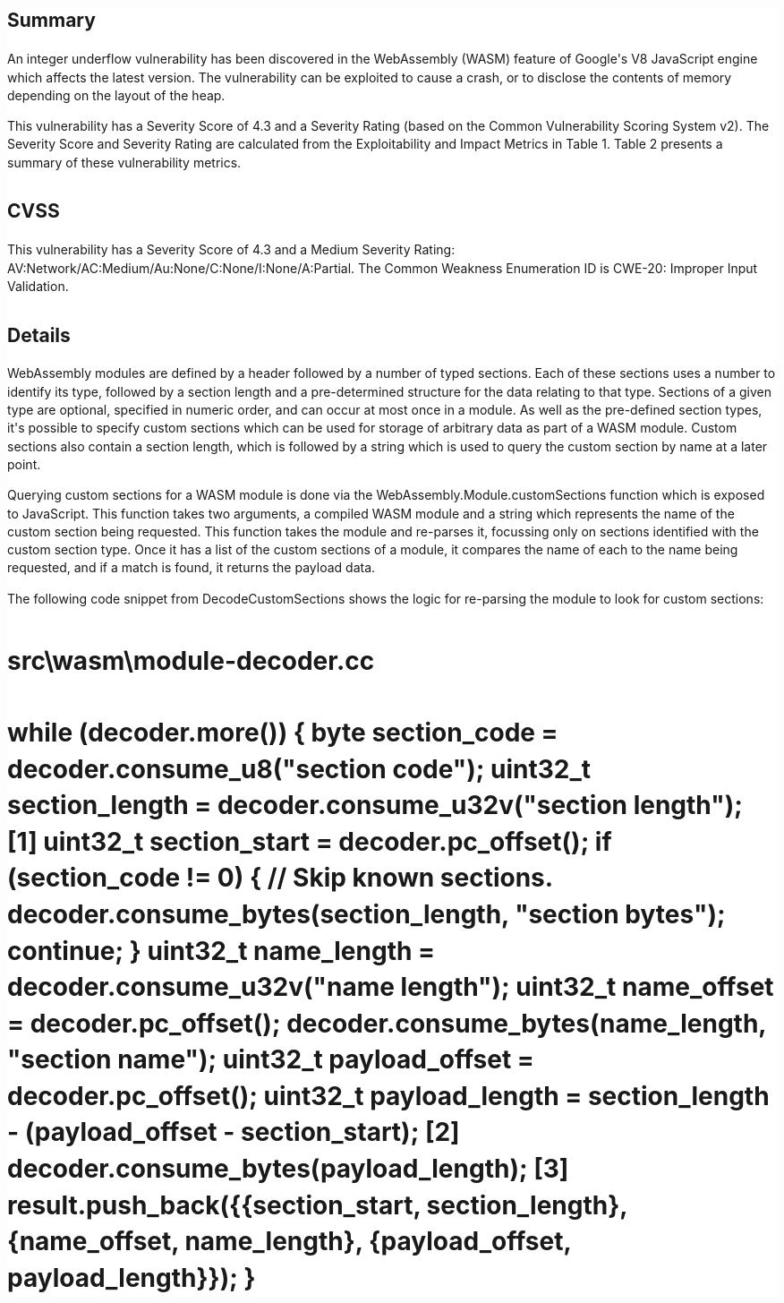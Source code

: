 
Summary
-------
An integer underflow vulnerability has been discovered in the WebAssembly (WASM) feature of Google's V8 JavaScript engine which affects the latest version. The vulnerability can be exploited to cause a crash, or to disclose the contents of memory depending on the layout of the heap.

This vulnerability has a Severity Score of 4.3 and a  Severity Rating (based on the Common Vulnerability Scoring System v2).  The Severity Score and Severity Rating are calculated from the Exploitability and Impact Metrics in Table 1. Table 2 presents a summary of these vulnerability metrics.


CVSS
----
This vulnerability has a Severity Score of 4.3 and a Medium Severity Rating: AV:Network/AC:Medium/Au:None/C:None/I:None/A:Partial.  The Common Weakness Enumeration ID is CWE-20: Improper Input Validation.


Details
-------
WebAssembly modules are defined by a header followed by a number of typed sections. Each of these sections uses a number to identify its type, followed by a section length and a pre-determined structure for the data relating to that type. Sections of a given type are optional, specified in numeric order, and can occur at most once in a module. As well as the pre-defined section types, it's possible to specify custom sections which can be used for storage of arbitrary data as part of a WASM module. Custom sections also contain a section length, which is followed by a string which is used to query the custom section by name at a later point.
 
Querying custom sections for a WASM module is done via the WebAssembly.Module.customSections function which is exposed to JavaScript. This function takes two arguments, a compiled WASM module and a string which represents the name of the custom section being requested. This function takes the module and re-parses it, focussing only on sections identified with the custom section type. Once it has a list of the custom sections of a module, it compares the name of each to the name being requested, and if a match is found, it returns the payload data.
 
The following code snippet from DecodeCustomSections shows the logic for re-parsing the module to look for custom sections:

src\wasm\module-decoder.cc
===============================================================================
while (decoder.more()) { 
    byte section_code = decoder.consume_u8("section code"); 
    uint32_t section_length = decoder.consume_u32v("section length");                       [1] 
    uint32_t section_start = decoder.pc_offset(); 
    if (section_code != 0) { 
      // Skip known sections. 
      decoder.consume_bytes(section_length, "section bytes"); 
      continue; 
    } 
    uint32_t name_length = decoder.consume_u32v("name length"); 
    uint32_t name_offset = decoder.pc_offset(); 
    decoder.consume_bytes(name_length, "section name"); 
    uint32_t payload_offset = decoder.pc_offset(); 
    uint32_t payload_length = section_length - (payload_offset - section_start);            [2] 
    decoder.consume_bytes(payload_length);                                                                [3] 
    result.push_back({{section_start, section_length}, 
                      {name_offset, name_length}, 
                      {payload_offset, payload_length}}); 
  }
===============================================================================
